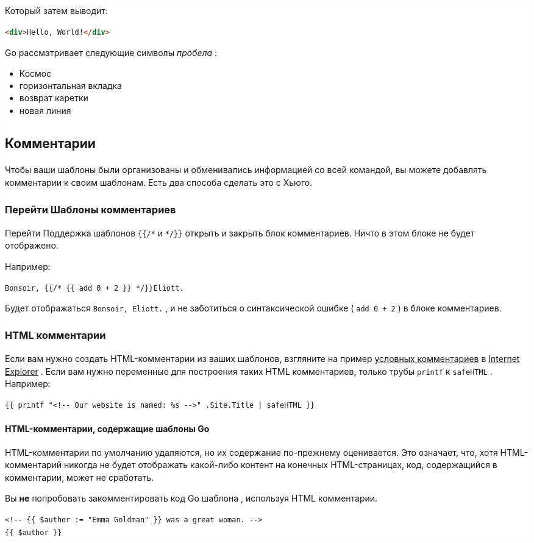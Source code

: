 Который затем выводит:

```html
<div>Hello, World!</div>

```

Go рассматривает следующие символы *пробела* :

*   Космос
*   горизонтальная вкладка
*   возврат каретки
*   новая линия

## Комментарии[](#comments)

Чтобы ваши шаблоны были организованы и обменивались информацией со всей командой, вы можете добавлять комментарии к своим шаблонам. Есть два способа сделать это с Хьюго.

### Перейти Шаблоны комментариев[](#go-templates-comments)

Перейти Поддержка шаблонов `{{/*` и `*/}}` открыть и закрыть блок комментариев. Ничто в этом блоке не будет отображено.

Например:

```go-html-template
Bonsoir, {{/* {{ add 0 + 2 }} */}}Eliott.

```

Будет отображаться `Bonsoir, Eliott.` , и не заботиться о синтаксической ошибке ( `add 0 + 2` ) в блоке комментариев.

### HTML комментарии[](#html-comments)

Если вам нужно создать HTML\-комментарии из ваших шаблонов, взгляните на пример [условных комментариев](#ie-conditional-comments) в [Internet Explorer](#ie-conditional-comments) . Если вам нужно переменные для построения таких HTML комментариев, только трубы `printf` к `safeHTML` . Например:

```go-html-template
{{ printf "<!-- Our website is named: %s -->" .Site.Title | safeHTML }}

```

#### HTML\-комментарии, содержащие шаблоны Go[](#html-comments-containing-go-templates)

HTML\-комментарии по умолчанию удаляются, но их содержание по\-прежнему оценивается. Это означает, что, хотя HTML\-комментарий никогда не будет отображать какой\-либо контент на конечных HTML\-страницах, код, содержащийся в комментарии, может не сработать.

Вы **не** попробовать закомментировать код Go шаблона , используя HTML комментарии.

```go-html-template
<!-- {{ $author := "Emma Goldman" }} was a great woman. -->
{{ $author }}

```
